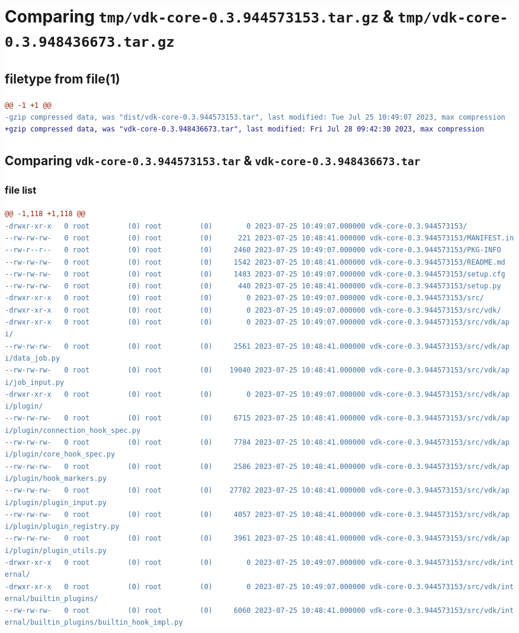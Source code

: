 # Comparing `tmp/vdk-core-0.3.944573153.tar.gz` & `tmp/vdk-core-0.3.948436673.tar.gz`

## filetype from file(1)

```diff
@@ -1 +1 @@
-gzip compressed data, was "dist/vdk-core-0.3.944573153.tar", last modified: Tue Jul 25 10:49:07 2023, max compression
+gzip compressed data, was "vdk-core-0.3.948436673.tar", last modified: Fri Jul 28 09:42:30 2023, max compression
```

## Comparing `vdk-core-0.3.944573153.tar` & `vdk-core-0.3.948436673.tar`

### file list

```diff
@@ -1,118 +1,118 @@
-drwxr-xr-x   0 root         (0) root         (0)        0 2023-07-25 10:49:07.000000 vdk-core-0.3.944573153/
--rw-rw-rw-   0 root         (0) root         (0)      221 2023-07-25 10:48:41.000000 vdk-core-0.3.944573153/MANIFEST.in
--rw-r--r--   0 root         (0) root         (0)     2460 2023-07-25 10:49:07.000000 vdk-core-0.3.944573153/PKG-INFO
--rw-rw-rw-   0 root         (0) root         (0)     1542 2023-07-25 10:48:41.000000 vdk-core-0.3.944573153/README.md
--rw-rw-rw-   0 root         (0) root         (0)     1483 2023-07-25 10:49:07.000000 vdk-core-0.3.944573153/setup.cfg
--rw-rw-rw-   0 root         (0) root         (0)      440 2023-07-25 10:48:41.000000 vdk-core-0.3.944573153/setup.py
-drwxr-xr-x   0 root         (0) root         (0)        0 2023-07-25 10:49:07.000000 vdk-core-0.3.944573153/src/
-drwxr-xr-x   0 root         (0) root         (0)        0 2023-07-25 10:49:07.000000 vdk-core-0.3.944573153/src/vdk/
-drwxr-xr-x   0 root         (0) root         (0)        0 2023-07-25 10:49:07.000000 vdk-core-0.3.944573153/src/vdk/api/
--rw-rw-rw-   0 root         (0) root         (0)     2561 2023-07-25 10:48:41.000000 vdk-core-0.3.944573153/src/vdk/api/data_job.py
--rw-rw-rw-   0 root         (0) root         (0)    19040 2023-07-25 10:48:41.000000 vdk-core-0.3.944573153/src/vdk/api/job_input.py
-drwxr-xr-x   0 root         (0) root         (0)        0 2023-07-25 10:49:07.000000 vdk-core-0.3.944573153/src/vdk/api/plugin/
--rw-rw-rw-   0 root         (0) root         (0)     6715 2023-07-25 10:48:41.000000 vdk-core-0.3.944573153/src/vdk/api/plugin/connection_hook_spec.py
--rw-rw-rw-   0 root         (0) root         (0)     7784 2023-07-25 10:48:41.000000 vdk-core-0.3.944573153/src/vdk/api/plugin/core_hook_spec.py
--rw-rw-rw-   0 root         (0) root         (0)     2586 2023-07-25 10:48:41.000000 vdk-core-0.3.944573153/src/vdk/api/plugin/hook_markers.py
--rw-rw-rw-   0 root         (0) root         (0)    27782 2023-07-25 10:48:41.000000 vdk-core-0.3.944573153/src/vdk/api/plugin/plugin_input.py
--rw-rw-rw-   0 root         (0) root         (0)     4057 2023-07-25 10:48:41.000000 vdk-core-0.3.944573153/src/vdk/api/plugin/plugin_registry.py
--rw-rw-rw-   0 root         (0) root         (0)     3961 2023-07-25 10:48:41.000000 vdk-core-0.3.944573153/src/vdk/api/plugin/plugin_utils.py
-drwxr-xr-x   0 root         (0) root         (0)        0 2023-07-25 10:49:07.000000 vdk-core-0.3.944573153/src/vdk/internal/
-drwxr-xr-x   0 root         (0) root         (0)        0 2023-07-25 10:49:07.000000 vdk-core-0.3.944573153/src/vdk/internal/builtin_plugins/
--rw-rw-rw-   0 root         (0) root         (0)     6060 2023-07-25 10:48:41.000000 vdk-core-0.3.944573153/src/vdk/internal/builtin_plugins/builtin_hook_impl.py
```